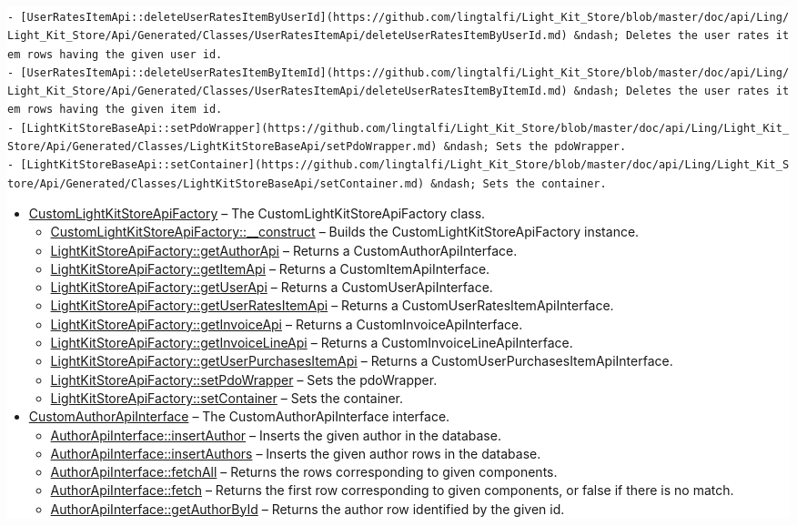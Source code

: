     - [UserRatesItemApi::deleteUserRatesItemByUserId](https://github.com/lingtalfi/Light_Kit_Store/blob/master/doc/api/Ling/Light_Kit_Store/Api/Generated/Classes/UserRatesItemApi/deleteUserRatesItemByUserId.md) &ndash; Deletes the user rates item rows having the given user id.
    - [UserRatesItemApi::deleteUserRatesItemByItemId](https://github.com/lingtalfi/Light_Kit_Store/blob/master/doc/api/Ling/Light_Kit_Store/Api/Generated/Classes/UserRatesItemApi/deleteUserRatesItemByItemId.md) &ndash; Deletes the user rates item rows having the given item id.
    - [LightKitStoreBaseApi::setPdoWrapper](https://github.com/lingtalfi/Light_Kit_Store/blob/master/doc/api/Ling/Light_Kit_Store/Api/Generated/Classes/LightKitStoreBaseApi/setPdoWrapper.md) &ndash; Sets the pdoWrapper.
    - [LightKitStoreBaseApi::setContainer](https://github.com/lingtalfi/Light_Kit_Store/blob/master/doc/api/Ling/Light_Kit_Store/Api/Generated/Classes/LightKitStoreBaseApi/setContainer.md) &ndash; Sets the container.
- [CustomLightKitStoreApiFactory](https://github.com/lingtalfi/Light_Kit_Store/blob/master/doc/api/Ling/Light_Kit_Store/Api/Custom/CustomLightKitStoreApiFactory.md) &ndash; The CustomLightKitStoreApiFactory class.
    - [CustomLightKitStoreApiFactory::__construct](https://github.com/lingtalfi/Light_Kit_Store/blob/master/doc/api/Ling/Light_Kit_Store/Api/Custom/CustomLightKitStoreApiFactory/__construct.md) &ndash; Builds the CustomLightKitStoreApiFactory instance.
    - [LightKitStoreApiFactory::getAuthorApi](https://github.com/lingtalfi/Light_Kit_Store/blob/master/doc/api/Ling/Light_Kit_Store/Api/Generated/LightKitStoreApiFactory/getAuthorApi.md) &ndash; Returns a CustomAuthorApiInterface.
    - [LightKitStoreApiFactory::getItemApi](https://github.com/lingtalfi/Light_Kit_Store/blob/master/doc/api/Ling/Light_Kit_Store/Api/Generated/LightKitStoreApiFactory/getItemApi.md) &ndash; Returns a CustomItemApiInterface.
    - [LightKitStoreApiFactory::getUserApi](https://github.com/lingtalfi/Light_Kit_Store/blob/master/doc/api/Ling/Light_Kit_Store/Api/Generated/LightKitStoreApiFactory/getUserApi.md) &ndash; Returns a CustomUserApiInterface.
    - [LightKitStoreApiFactory::getUserRatesItemApi](https://github.com/lingtalfi/Light_Kit_Store/blob/master/doc/api/Ling/Light_Kit_Store/Api/Generated/LightKitStoreApiFactory/getUserRatesItemApi.md) &ndash; Returns a CustomUserRatesItemApiInterface.
    - [LightKitStoreApiFactory::getInvoiceApi](https://github.com/lingtalfi/Light_Kit_Store/blob/master/doc/api/Ling/Light_Kit_Store/Api/Generated/LightKitStoreApiFactory/getInvoiceApi.md) &ndash; Returns a CustomInvoiceApiInterface.
    - [LightKitStoreApiFactory::getInvoiceLineApi](https://github.com/lingtalfi/Light_Kit_Store/blob/master/doc/api/Ling/Light_Kit_Store/Api/Generated/LightKitStoreApiFactory/getInvoiceLineApi.md) &ndash; Returns a CustomInvoiceLineApiInterface.
    - [LightKitStoreApiFactory::getUserPurchasesItemApi](https://github.com/lingtalfi/Light_Kit_Store/blob/master/doc/api/Ling/Light_Kit_Store/Api/Generated/LightKitStoreApiFactory/getUserPurchasesItemApi.md) &ndash; Returns a CustomUserPurchasesItemApiInterface.
    - [LightKitStoreApiFactory::setPdoWrapper](https://github.com/lingtalfi/Light_Kit_Store/blob/master/doc/api/Ling/Light_Kit_Store/Api/Generated/LightKitStoreApiFactory/setPdoWrapper.md) &ndash; Sets the pdoWrapper.
    - [LightKitStoreApiFactory::setContainer](https://github.com/lingtalfi/Light_Kit_Store/blob/master/doc/api/Ling/Light_Kit_Store/Api/Generated/LightKitStoreApiFactory/setContainer.md) &ndash; Sets the container.
- [CustomAuthorApiInterface](https://github.com/lingtalfi/Light_Kit_Store/blob/master/doc/api/Ling/Light_Kit_Store/Api/Custom/Interfaces/CustomAuthorApiInterface.md) &ndash; The CustomAuthorApiInterface interface.
    - [AuthorApiInterface::insertAuthor](https://github.com/lingtalfi/Light_Kit_Store/blob/master/doc/api/Ling/Light_Kit_Store/Api/Generated/Interfaces/AuthorApiInterface/insertAuthor.md) &ndash; Inserts the given author in the database.
    - [AuthorApiInterface::insertAuthors](https://github.com/lingtalfi/Light_Kit_Store/blob/master/doc/api/Ling/Light_Kit_Store/Api/Generated/Interfaces/AuthorApiInterface/insertAuthors.md) &ndash; Inserts the given author rows in the database.
    - [AuthorApiInterface::fetchAll](https://github.com/lingtalfi/Light_Kit_Store/blob/master/doc/api/Ling/Light_Kit_Store/Api/Generated/Interfaces/AuthorApiInterface/fetchAll.md) &ndash; Returns the rows corresponding to given components.
    - [AuthorApiInterface::fetch](https://github.com/lingtalfi/Light_Kit_Store/blob/master/doc/api/Ling/Light_Kit_Store/Api/Generated/Interfaces/AuthorApiInterface/fetch.md) &ndash; Returns the first row corresponding to given components, or false if there is no match.
    - [AuthorApiInterface::getAuthorById](https://github.com/lingtalfi/Light_Kit_Store/blob/master/doc/api/Ling/Light_Kit_Store/Api/Generated/Interfaces/AuthorApiInterface/getAuthorById.md) &ndash; Returns the author row identified by the given id.